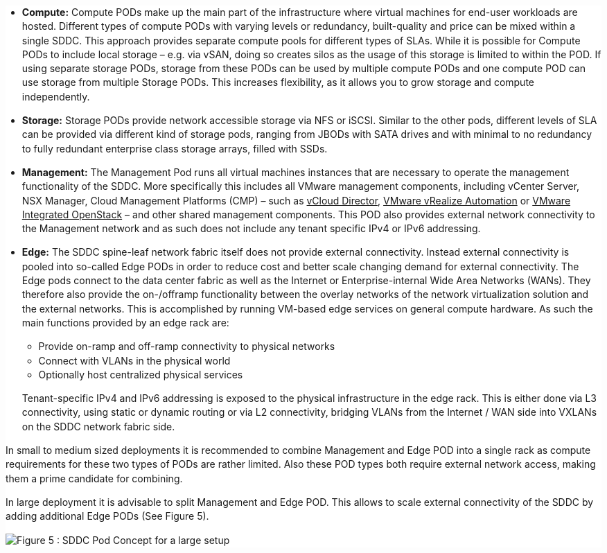   * **Compute:** Compute PODs make up the main part of the infrastructure where virtual machines for end-user workloads are hosted. Different types of compute PODs with varying levels or redundancy, built-quality and price can be mixed within a single SDDC. This approach provides separate compute pools for different types of SLAs. While it is possible for Compute PODs to include local storage &#8211; e.g. via vSAN, doing so creates silos as the usage of this storage is limited to within the POD. If using separate storage PODs, storage from these PODs can be used by multiple compute PODs and one compute POD can use storage from multiple Storage PODs. This increases flexibility, as it allows you to grow storage and compute independently.
  * **Storage:** Storage PODs provide network accessible storage via NFS or iSCSI. Similar to the other pods, different levels of SLA can be provided via different kind of storage pods, ranging from JBODs with SATA drives and with minimal to no redundancy to fully redundant enterprise class storage arrays, filled with SSDs.
  * **Management:** The Management Pod runs all virtual machines instances that are necessary to operate the management functionality of the SDDC. More specifically this includes all VMware management components, including vCenter Server, NSX Manager, Cloud Management Platforms (CMP) &#8211; such as <a href="http://www.vmware.com/products/vcloud-director.html" target="_blank">vCloud Director</a>, <a href="http://www.vmware.com/products/vrealize-automation.html" target="_blank">VMware vRealize Automation</a> or <a href="http://www.vmware.com/products/openstack.html" target="_blank">VMware Integrated OpenStack</a> &#8211; and other shared management components. This POD also provides external network connectivity to the Management network and as such does not include any tenant specific IPv4 or IPv6 addressing.
  * **Edge:** The SDDC spine-leaf network fabric itself does not provide external connectivity. Instead external connectivity is pooled into so-called Edge PODs in order to reduce cost and better scale changing demand for external connectivity. The Edge pods connect to the data center fabric as well as the Internet or Enterprise-internal Wide Area Networks (WANs). They therefore also provide the on-/offramp functionality between the overlay networks of the network virtualization solution and the external networks. This is accomplished by running VM-based edge services on general compute hardware. As such the main functions provided by an edge rack are:
      * Provide on-ramp and off-ramp connectivity to physical networks
      * Connect with VLANs in the physical world
      * Optionally host centralized physical services

    Tenant-specific IPv4 and IPv6 addressing is exposed to the physical infrastructure in the edge rack. This is either done via L3 connectivity, using static or dynamic routing or via L2 connectivity, bridging VLANs from the Internet / WAN side into VXLANs on the SDDC network fabric side.</li> </ul>

    In small to medium sized deployments it is recommended to combine Management and Edge POD into a single rack as compute requirements for these two types of PODs are rather limited. Also these POD types both require external network access, making them a prime candidate for combining.

    In large deployment it is advisable to split Management and Edge POD. This allows to scale external connectivity of the SDDC by adding additional Edge PODs (See Figure 5).

    <div id="attachment_1616" style="width: 610px" class="wp-caption aligncenter">
      <img src="/content/uploads/2015/03/VMWare_Pod_Design_Large1.png" alt="Figure 5 : SDDC Pod Concept for a large setup" width="600" height="308" class="size-full wp-image-1616" srcset="/content/uploads/2015/03/VMWare_Pod_Design_Large1.png 600w, /content/uploads/2015/03/VMWare_Pod_Design_Large1-360x185.png 360w" sizes="(max-width: 600px) 100vw, 600px" />
